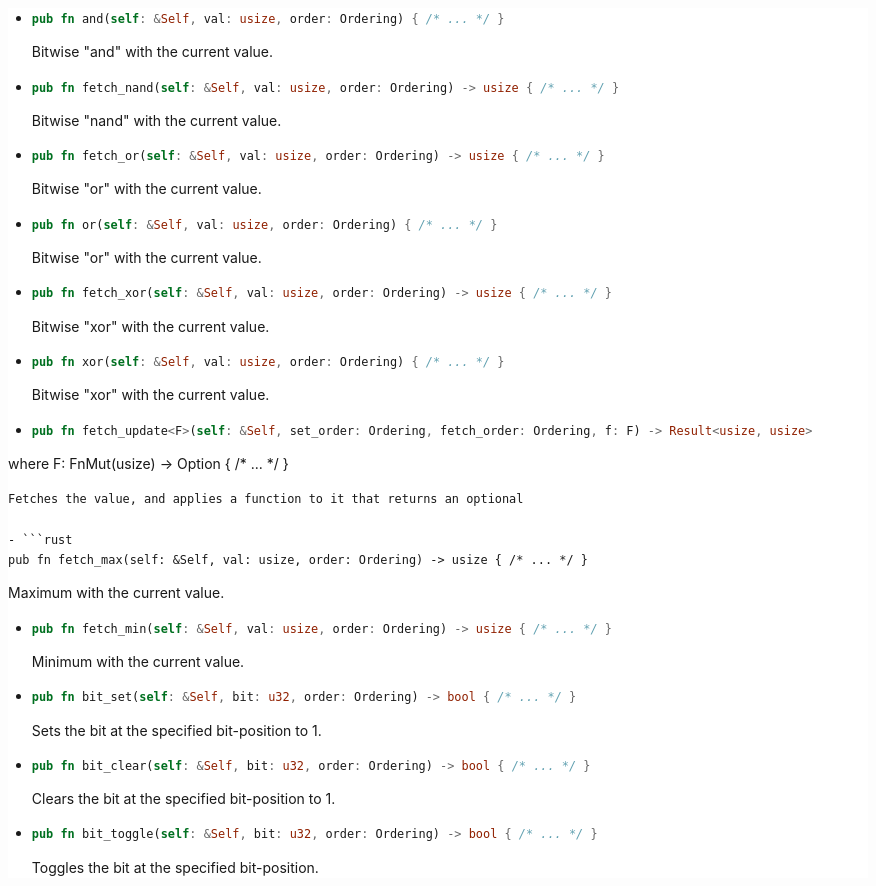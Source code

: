 - ```rust
  pub fn and(self: &Self, val: usize, order: Ordering) { /* ... */ }
  ```
  Bitwise "and" with the current value.

- ```rust
  pub fn fetch_nand(self: &Self, val: usize, order: Ordering) -> usize { /* ... */ }
  ```
  Bitwise "nand" with the current value.

- ```rust
  pub fn fetch_or(self: &Self, val: usize, order: Ordering) -> usize { /* ... */ }
  ```
  Bitwise "or" with the current value.

- ```rust
  pub fn or(self: &Self, val: usize, order: Ordering) { /* ... */ }
  ```
  Bitwise "or" with the current value.

- ```rust
  pub fn fetch_xor(self: &Self, val: usize, order: Ordering) -> usize { /* ... */ }
  ```
  Bitwise "xor" with the current value.

- ```rust
  pub fn xor(self: &Self, val: usize, order: Ordering) { /* ... */ }
  ```
  Bitwise "xor" with the current value.

- ```rust
  pub fn fetch_update<F>(self: &Self, set_order: Ordering, fetch_order: Ordering, f: F) -> Result<usize, usize>
where
    F: FnMut(usize) -> Option<usize> { /* ... */ }
  ```
  Fetches the value, and applies a function to it that returns an optional

- ```rust
  pub fn fetch_max(self: &Self, val: usize, order: Ordering) -> usize { /* ... */ }
  ```
  Maximum with the current value.

- ```rust
  pub fn fetch_min(self: &Self, val: usize, order: Ordering) -> usize { /* ... */ }
  ```
  Minimum with the current value.

- ```rust
  pub fn bit_set(self: &Self, bit: u32, order: Ordering) -> bool { /* ... */ }
  ```
  Sets the bit at the specified bit-position to 1.

- ```rust
  pub fn bit_clear(self: &Self, bit: u32, order: Ordering) -> bool { /* ... */ }
  ```
  Clears the bit at the specified bit-position to 1.

- ```rust
  pub fn bit_toggle(self: &Self, bit: u32, order: Ordering) -> bool { /* ... */ }
  ```
  Toggles the bit at the specified bit-position.
